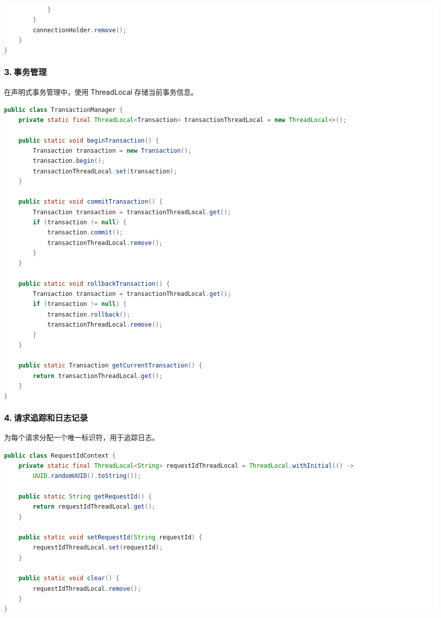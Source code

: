 ```java
            }
        }
        connectionHolder.remove();
    }
}
```

### 3. 事务管理

在声明式事务管理中，使用 ThreadLocal 存储当前事务信息。

```java
public class TransactionManager {
    private static final ThreadLocal<Transaction> transactionThreadLocal = new ThreadLocal<>();
    
    public static void beginTransaction() {
        Transaction transaction = new Transaction();
        transaction.begin();
        transactionThreadLocal.set(transaction);
    }
    
    public static void commitTransaction() {
        Transaction transaction = transactionThreadLocal.get();
        if (transaction != null) {
            transaction.commit();
            transactionThreadLocal.remove();
        }
    }
    
    public static void rollbackTransaction() {
        Transaction transaction = transactionThreadLocal.get();
        if (transaction != null) {
            transaction.rollback();
            transactionThreadLocal.remove();
        }
    }
    
    public static Transaction getCurrentTransaction() {
        return transactionThreadLocal.get();
    }
}
```

### 4. 请求追踪和日志记录

为每个请求分配一个唯一标识符，用于追踪日志。

```java
public class RequestIdContext {
    private static final ThreadLocal<String> requestIdThreadLocal = ThreadLocal.withInitial(() -> 
        UUID.randomUUID().toString());
    
    public static String getRequestId() {
        return requestIdThreadLocal.get();
    }
    
    public static void setRequestId(String requestId) {
        requestIdThreadLocal.set(requestId);
    }
    
    public static void clear() {
        requestIdThreadLocal.remove();
    }
}

```